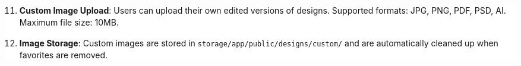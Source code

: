 11. **Custom Image Upload**: Users can upload their own edited versions of designs. Supported formats: JPG, PNG, PDF, PSD, AI. Maximum file size: 10MB.

12. **Image Storage**: Custom images are stored in `storage/app/public/designs/custom/` and are automatically cleaned up when favorites are removed.
